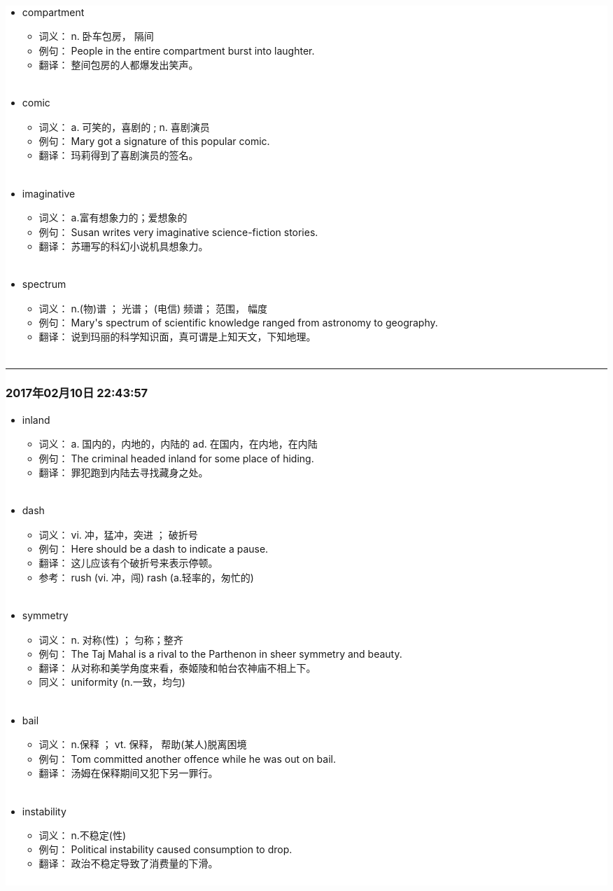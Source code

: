 - compartment
  * 词义：  n. 卧车包房， 隔间
  * 例句：  People in the entire compartment burst into laughter.
  * 翻译：  整间包房的人都爆发出笑声。
  <br>

- comic
  * 词义：  a. 可笑的，喜剧的 ; n. 喜剧演员
  * 例句：  Mary got a signature of this popular comic.
  * 翻译：  玛莉得到了喜剧演员的签名。
  <br>

- imaginative
  * 词义：  a.富有想象力的；爱想象的
  * 例句：  Susan writes very imaginative science-fiction stories.
  * 翻译：  苏珊写的科幻小说机具想象力。
  <br>

- spectrum
  * 词义：  n.(物)谱 ； 光谱； (电信) 频谱； 范围， 幅度
  * 例句：  Mary's spectrum of scientific knowledge ranged from astronomy to geography.
  * 翻译：  说到玛丽的科学知识面，真可谓是上知天文，下知地理。
  <br>

---
### 2017年02月10日 22:43:57

- inland
  * 词义：  a. 国内的，内地的，内陆的 ad. 在国内，在内地，在内陆
  * 例句：  The criminal headed inland for some place of hiding.
  * 翻译：  罪犯跑到内陆去寻找藏身之处。
  <br>

- dash
  * 词义：  vi. 冲，猛冲，突进 ； 破折号
  * 例句：  Here should be a dash to indicate a pause.
  * 翻译：  这儿应该有个破折号来表示停顿。
  * 参考：  rush (vi. 冲，闯) rash (a.轻率的，匆忙的)
  <br>

- symmetry
  * 词义：  n. 对称(性) ； 匀称；整齐
  * 例句：  The Taj Mahal is a rival to the Parthenon in sheer symmetry and beauty.
  * 翻译：  从对称和美学角度来看，泰姬陵和帕台农神庙不相上下。
  * 同义：  uniformity (n.一致，均匀)
  <br>

- bail
  * 词义：  n.保释 ； vt. 保释， 帮助(某人)脱离困境
  * 例句：  Tom committed another offence while he was out on bail.
  * 翻译：  汤姆在保释期间又犯下另一罪行。
  <br>

- instability
  * 词义：  n.不稳定(性)
  * 例句：  Political instability caused consumption to drop.
  * 翻译：  政治不稳定导致了消费量的下滑。
  <br>
